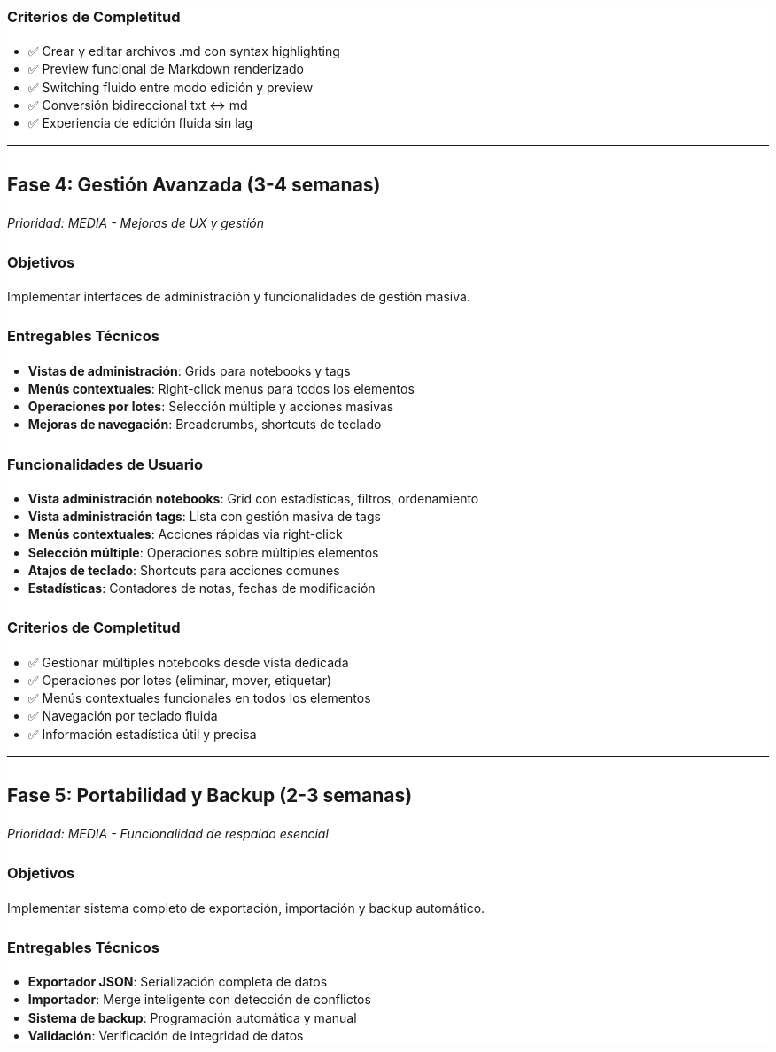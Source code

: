### Criterios de Completitud
- ✅ Crear y editar archivos .md con syntax highlighting
- ✅ Preview funcional de Markdown renderizado
- ✅ Switching fluido entre modo edición y preview
- ✅ Conversión bidireccional txt ↔ md
- ✅ Experiencia de edición fluida sin lag

---

## Fase 4: Gestión Avanzada (3-4 semanas)
*Prioridad: MEDIA - Mejoras de UX y gestión*

### Objetivos
Implementar interfaces de administración y funcionalidades de gestión masiva.

### Entregables Técnicos
- **Vistas de administración**: Grids para notebooks y tags
- **Menús contextuales**: Right-click menus para todos los elementos
- **Operaciones por lotes**: Selección múltiple y acciones masivas
- **Mejoras de navegación**: Breadcrumbs, shortcuts de teclado

### Funcionalidades de Usuario
- **Vista administración notebooks**: Grid con estadísticas, filtros, ordenamiento
- **Vista administración tags**: Lista con gestión masiva de tags
- **Menús contextuales**: Acciones rápidas via right-click
- **Selección múltiple**: Operaciones sobre múltiples elementos
- **Atajos de teclado**: Shortcuts para acciones comunes
- **Estadísticas**: Contadores de notas, fechas de modificación

### Criterios de Completitud
- ✅ Gestionar múltiples notebooks desde vista dedicada
- ✅ Operaciones por lotes (eliminar, mover, etiquetar)
- ✅ Menús contextuales funcionales en todos los elementos
- ✅ Navegación por teclado fluida
- ✅ Información estadística útil y precisa

---

## Fase 5: Portabilidad y Backup (2-3 semanas)
*Prioridad: MEDIA - Funcionalidad de respaldo esencial*

### Objetivos
Implementar sistema completo de exportación, importación y backup automático.

### Entregables Técnicos
- **Exportador JSON**: Serialización completa de datos
- **Importador**: Merge inteligente con detección de conflictos
- **Sistema de backup**: Programación automática y manual
- **Validación**: Verificación de integridad de datos
